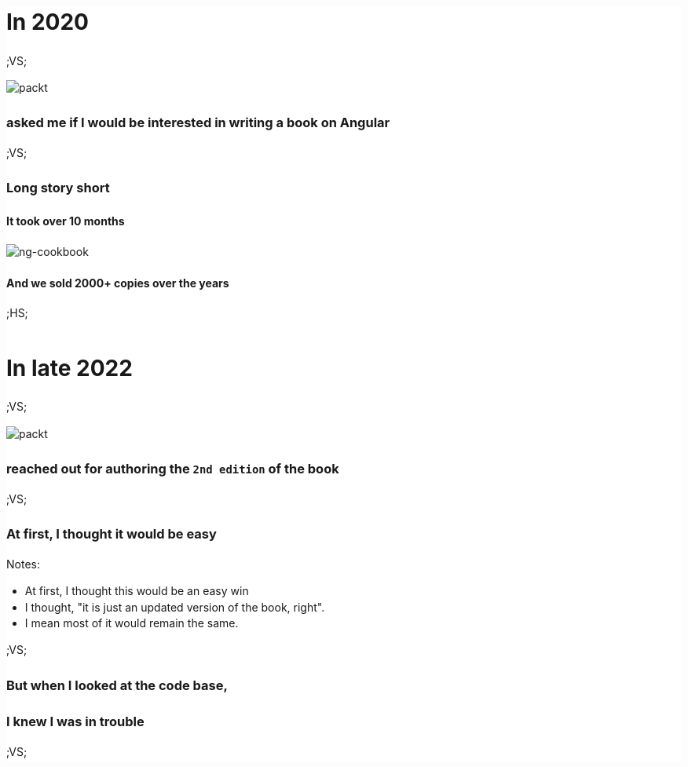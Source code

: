 

# In 2020

;VS;

![packt](assets/images/packt.png)

### asked me if I would be interested in writing a book on Angular

;VS;


### Long story short

#### It took over 10 months 
![ng-cookbook](assets/images/ng-book-cover.png) 
#### And we sold 2000+ copies over the years 

;HS;

# In late 2022

;VS;


 

![packt](assets/images/packt.png)

### reached out for authoring the `2nd edition` of the book

;VS;

 

### At first, I thought it would be easy

Notes:
- At first, I thought this would be an easy win
- I thought, "it is just an updated version of the book, right".
- I mean most of it would remain the same.

;VS;

 

### But when I looked at the code base,
### I knew I was in trouble 

;VS;

 